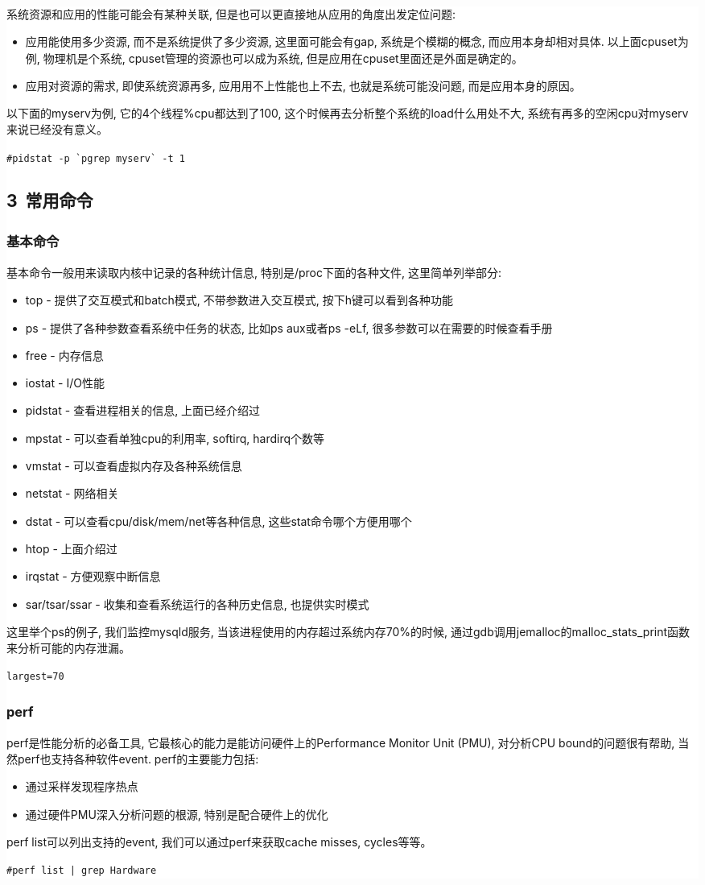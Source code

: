 系统资源和应用的性能可能会有某种关联, 但是也可以更直接地从应用的角度出发定位问题:

- 应用能使用多少资源, 而不是系统提供了多少资源, 这里面可能会有gap, 系统是个模糊的概念, 而应用本身却相对具体. 以上面cpuset为例, 物理机是个系统, cpuset管理的资源也可以成为系统, 但是应用在cpuset里面还是外面是确定的。

- 应用对资源的需求, 即使系统资源再多, 应用用不上性能也上不去, 也就是系统可能没问题, 而是应用本身的原因。

以下面的myserv为例, 它的4个线程%cpu都达到了100, 这个时候再去分析整个系统的load什么用处不大, 系统有再多的空闲cpu对myserv来说已经没有意义。

```
#pidstat -p `pgrep myserv` -t 1
```

## 3  常用命令

### **基本命令**

基本命令一般用来读取内核中记录的各种统计信息, 特别是/proc下面的各种文件, 这里简单列举部分:

- top - 提供了交互模式和batch模式, 不带参数进入交互模式, 按下h键可以看到各种功能

- ps - 提供了各种参数查看系统中任务的状态, 比如ps aux或者ps -eLf, 很多参数可以在需要的时候查看手册

- free - 内存信息

- iostat - I/O性能

- pidstat - 查看进程相关的信息, 上面已经介绍过

- mpstat - 可以查看单独cpu的利用率, softirq, hardirq个数等

- vmstat - 可以查看虚拟内存及各种系统信息

- netstat - 网络相关

- dstat - 可以查看cpu/disk/mem/net等各种信息, 这些stat命令哪个方便用哪个

- htop - 上面介绍过

- irqstat - 方便观察中断信息

- sar/tsar/ssar - 收集和查看系统运行的各种历史信息, 也提供实时模式

这里举个ps的例子, 我们监控mysqld服务, 当该进程使用的内存超过系统内存70%的时候, 通过gdb调用jemalloc的malloc_stats_print函数来分析可能的内存泄漏。

```
largest=70
```

### **perf**

perf是性能分析的必备工具, 它最核心的能力是能访问硬件上的Performance Monitor Unit (PMU), 对分析CPU bound的问题很有帮助, 当然perf也支持各种软件event. perf的主要能力包括:

- 通过采样发现程序热点

- 通过硬件PMU深入分析问题的根源, 特别是配合硬件上的优化

perf list可以列出支持的event, 我们可以通过perf来获取cache misses, cycles等等。

```
#perf list | grep Hardware
```

